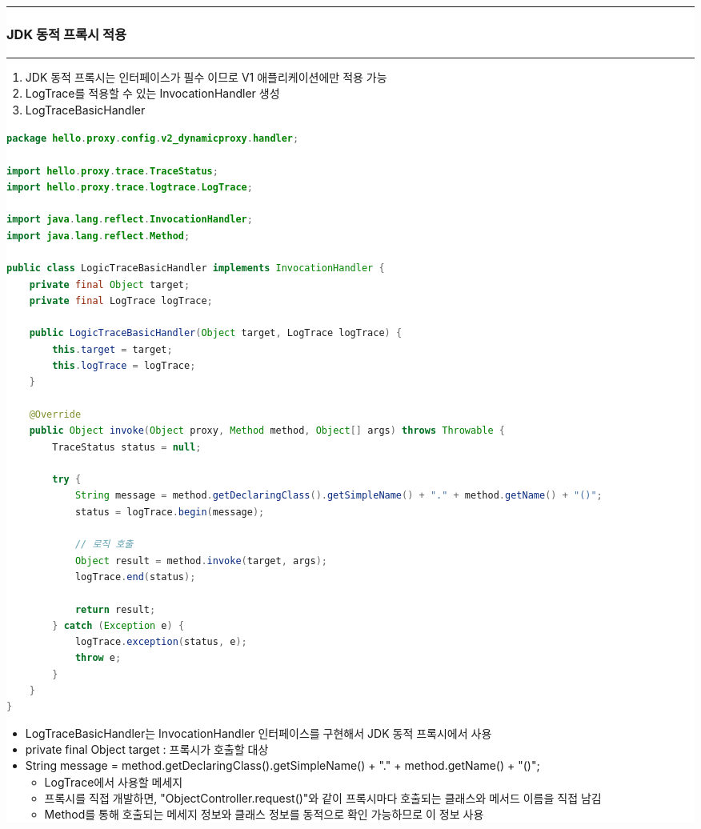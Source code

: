 -----
### JDK 동적 프록시 적용
-----
1. JDK 동적 프록시는 인터페이스가 필수 이므로 V1 애플리케이션에만 적용 가능
2. LogTrace를 적용할 수 있는 InvocationHandler 생성
3. LogTraceBasicHandler
```java
package hello.proxy.config.v2_dynamicproxy.handler;

import hello.proxy.trace.TraceStatus;
import hello.proxy.trace.logtrace.LogTrace;

import java.lang.reflect.InvocationHandler;
import java.lang.reflect.Method;

public class LogicTraceBasicHandler implements InvocationHandler {
    private final Object target;
    private final LogTrace logTrace;

    public LogicTraceBasicHandler(Object target, LogTrace logTrace) {
        this.target = target;
        this.logTrace = logTrace;
    }

    @Override
    public Object invoke(Object proxy, Method method, Object[] args) throws Throwable {
        TraceStatus status = null;
        
        try {
            String message = method.getDeclaringClass().getSimpleName() + "." + method.getName() + "()";
            status = logTrace.begin(message);
            
            // 로직 호출
            Object result = method.invoke(target, args);
            logTrace.end(status);
            
            return result;
        } catch (Exception e) {
            logTrace.exception(status, e);
            throw e;
        }
    }
}
```
  - LogTraceBasicHandler는 InvocationHandler 인터페이스를 구현해서 JDK 동적 프록시에서 사용
  - private final Object target : 프록시가 호출할 대상
  - String message = method.getDeclaringClass().getSimpleName() + "." + method.getName() + "()";
    + LogTrace에서 사용할 메세지
    + 프록시를 직접 개발하면, "ObjectController.request()"와 같이 프록시마다 호출되는 클래스와 메서드 이름을 직접 남김
    + Method를 통해 호출되는 메세지 정보와 클래스 정보를 동적으로 확인 가능하므로 이 정보 사용
